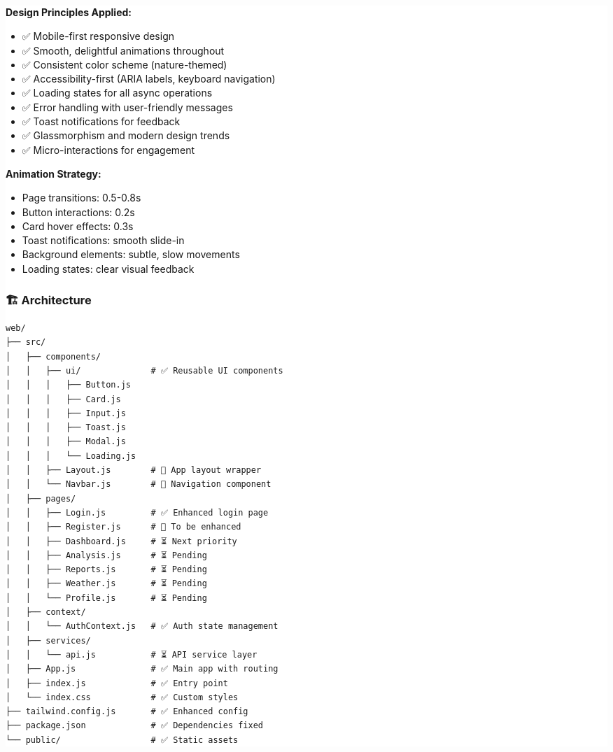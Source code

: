 **Design Principles Applied:**
- ✅ Mobile-first responsive design
- ✅ Smooth, delightful animations throughout
- ✅ Consistent color scheme (nature-themed)
- ✅ Accessibility-first (ARIA labels, keyboard navigation)
- ✅ Loading states for all async operations
- ✅ Error handling with user-friendly messages
- ✅ Toast notifications for feedback
- ✅ Glassmorphism and modern design trends
- ✅ Micro-interactions for engagement

**Animation Strategy:**
- Page transitions: 0.5-0.8s
- Button interactions: 0.2s
- Card hover effects: 0.3s
- Toast notifications: smooth slide-in
- Background elements: subtle, slow movements
- Loading states: clear visual feedback

### 🏗️ Architecture

```
web/
├── src/
│   ├── components/
│   │   ├── ui/              # ✅ Reusable UI components
│   │   │   ├── Button.js
│   │   │   ├── Card.js
│   │   │   ├── Input.js
│   │   │   ├── Toast.js
│   │   │   ├── Modal.js
│   │   │   └── Loading.js
│   │   ├── Layout.js        # 🚧 App layout wrapper
│   │   └── Navbar.js        # 🚧 Navigation component
│   ├── pages/
│   │   ├── Login.js         # ✅ Enhanced login page
│   │   ├── Register.js      # 🚧 To be enhanced
│   │   ├── Dashboard.js     # ⏳ Next priority
│   │   ├── Analysis.js      # ⏳ Pending
│   │   ├── Reports.js       # ⏳ Pending
│   │   ├── Weather.js       # ⏳ Pending
│   │   └── Profile.js       # ⏳ Pending
│   ├── context/
│   │   └── AuthContext.js   # ✅ Auth state management
│   ├── services/
│   │   └── api.js           # ⏳ API service layer
│   ├── App.js               # ✅ Main app with routing
│   ├── index.js             # ✅ Entry point
│   └── index.css            # ✅ Custom styles
├── tailwind.config.js       # ✅ Enhanced config
├── package.json             # ✅ Dependencies fixed
└── public/                  # ✅ Static assets
```
